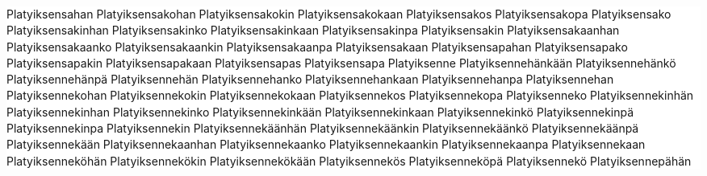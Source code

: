 Platyiksensahan
Platyiksensakohan
Platyiksensakokin
Platyiksensakokaan
Platyiksensakos
Platyiksensakopa
Platyiksensako
Platyiksensakinhan
Platyiksensakinko
Platyiksensakinkaan
Platyiksensakinpa
Platyiksensakin
Platyiksensakaanhan
Platyiksensakaanko
Platyiksensakaankin
Platyiksensakaanpa
Platyiksensakaan
Platyiksensapahan
Platyiksensapako
Platyiksensapakin
Platyiksensapakaan
Platyiksensapas
Platyiksensapa
Platyiksenne
Platyiksennehänkään
Platyiksennehänkö
Platyiksennehänpä
Platyiksennehän
Platyiksennehanko
Platyiksennehankaan
Platyiksennehanpa
Platyiksennehan
Platyiksennekohan
Platyiksennekokin
Platyiksennekokaan
Platyiksennekos
Platyiksennekopa
Platyiksenneko
Platyiksennekinhän
Platyiksennekinhan
Platyiksennekinko
Platyiksennekinkään
Platyiksennekinkaan
Platyiksennekinkö
Platyiksennekinpä
Platyiksennekinpa
Platyiksennekin
Platyiksennekäänhän
Platyiksennekäänkin
Platyiksennekäänkö
Platyiksennekäänpä
Platyiksennekään
Platyiksennekaanhan
Platyiksennekaanko
Platyiksennekaankin
Platyiksennekaanpa
Platyiksennekaan
Platyiksenneköhän
Platyiksennekökin
Platyiksennekökään
Platyiksennekös
Platyiksenneköpä
Platyiksennekö
Platyiksennepähän